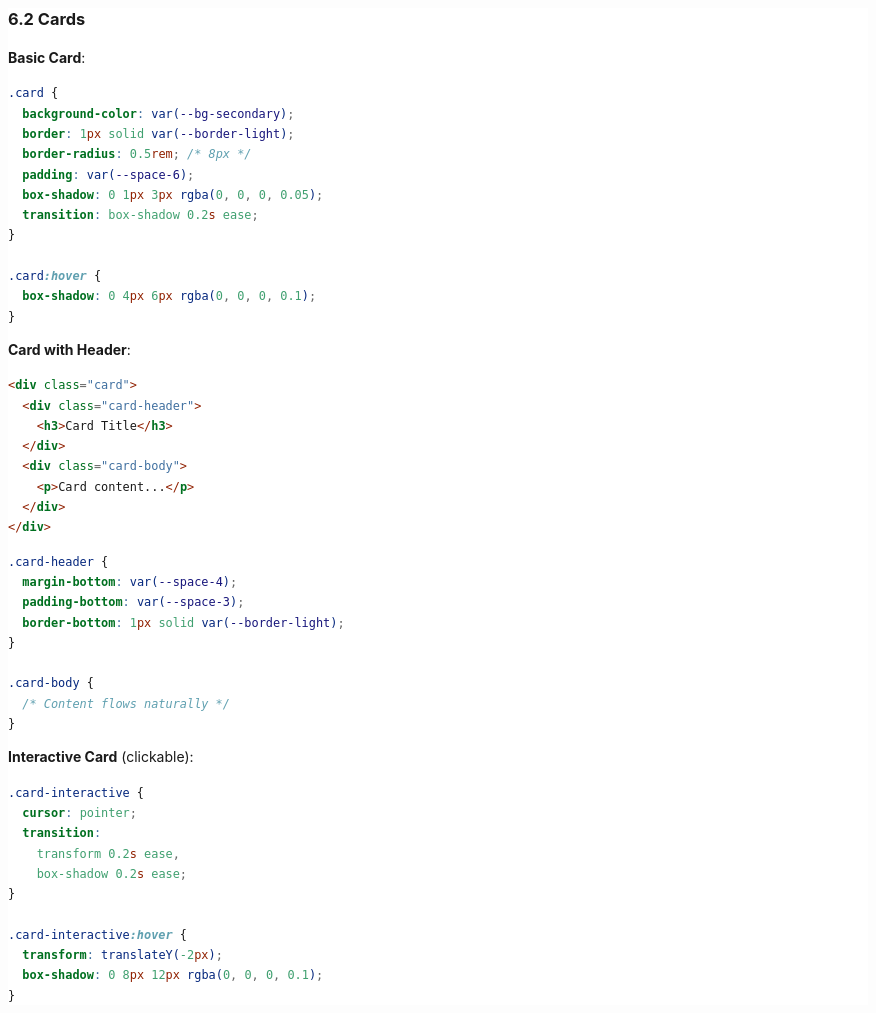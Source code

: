 ### 6.2 Cards

**Basic Card**:

```css
.card {
  background-color: var(--bg-secondary);
  border: 1px solid var(--border-light);
  border-radius: 0.5rem; /* 8px */
  padding: var(--space-6);
  box-shadow: 0 1px 3px rgba(0, 0, 0, 0.05);
  transition: box-shadow 0.2s ease;
}

.card:hover {
  box-shadow: 0 4px 6px rgba(0, 0, 0, 0.1);
}
```

**Card with Header**:

```html
<div class="card">
  <div class="card-header">
    <h3>Card Title</h3>
  </div>
  <div class="card-body">
    <p>Card content...</p>
  </div>
</div>
```

```css
.card-header {
  margin-bottom: var(--space-4);
  padding-bottom: var(--space-3);
  border-bottom: 1px solid var(--border-light);
}

.card-body {
  /* Content flows naturally */
}
```

**Interactive Card** (clickable):

```css
.card-interactive {
  cursor: pointer;
  transition:
    transform 0.2s ease,
    box-shadow 0.2s ease;
}

.card-interactive:hover {
  transform: translateY(-2px);
  box-shadow: 0 8px 12px rgba(0, 0, 0, 0.1);
}
```
